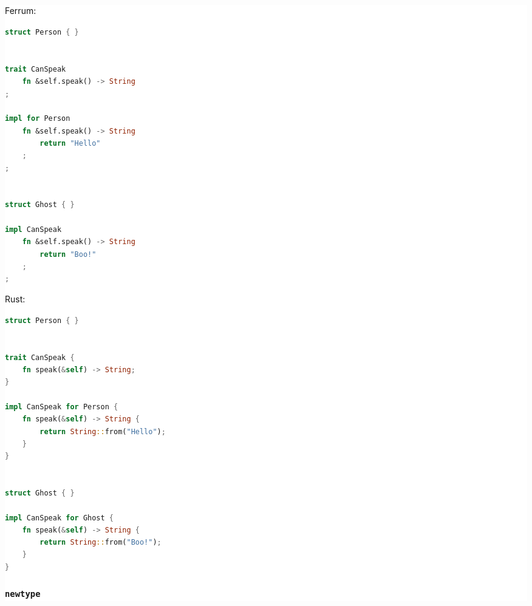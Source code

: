 Ferrum:
```rust
struct Person { }


trait CanSpeak
    fn &self.speak() -> String
;

impl for Person
    fn &self.speak() -> String
        return "Hello"
    ;
;


struct Ghost { }

impl CanSpeak
    fn &self.speak() -> String
        return "Boo!"
    ;
;
```

Rust:
```rust
struct Person { }


trait CanSpeak {
    fn speak(&self) -> String;
}

impl CanSpeak for Person {
    fn speak(&self) -> String {
        return String::from("Hello");
    }
}


struct Ghost { }

impl CanSpeak for Ghost {
    fn speak(&self) -> String {
        return String::from("Boo!");
    }
}
```

### `newtype`
